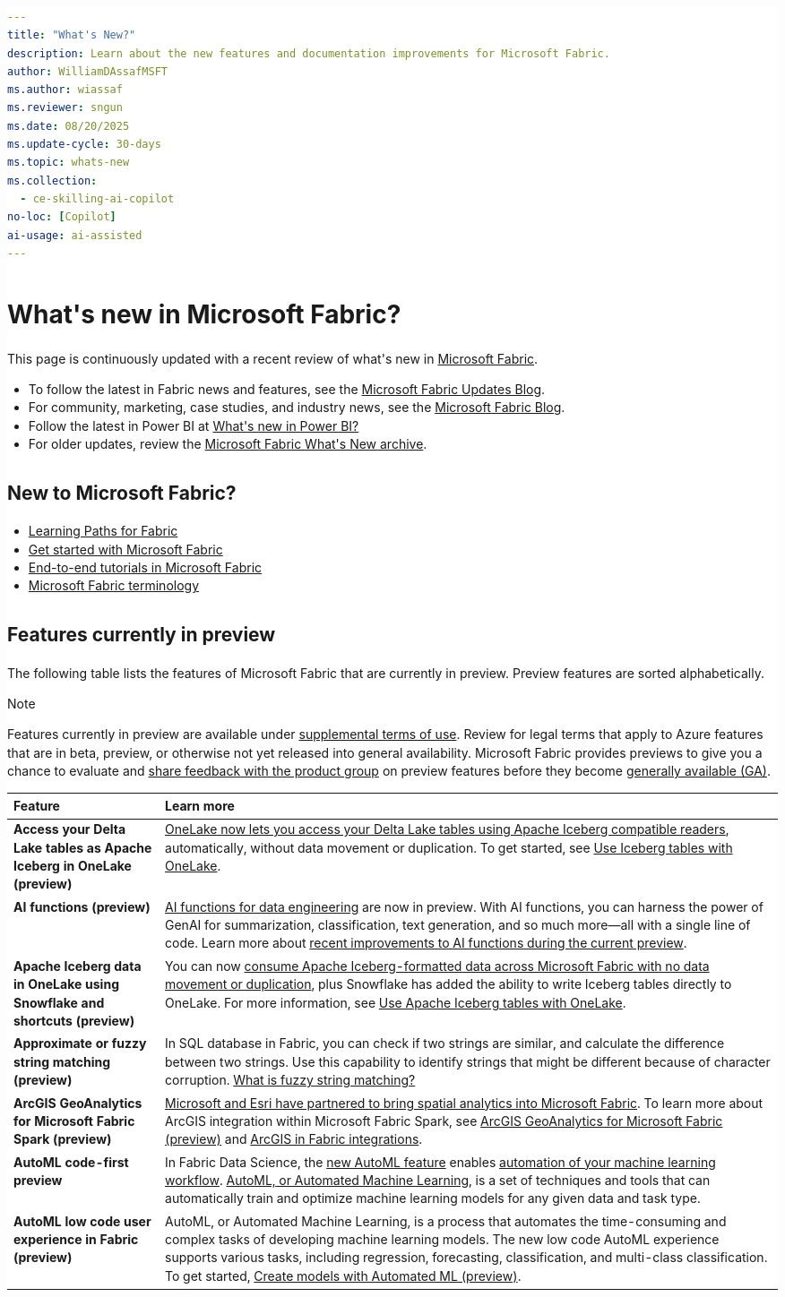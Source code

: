 ```yaml
---
title: "What's New?"
description: Learn about the new features and documentation improvements for Microsoft Fabric.
author: WilliamDAssafMSFT
ms.author: wiassaf
ms.reviewer: sngun
ms.date: 08/20/2025
ms.update-cycle: 30-days
ms.topic: whats-new
ms.collection:
  - ce-skilling-ai-copilot
no-loc: [Copilot]
ai-usage: ai-assisted
---
```


# What's new in Microsoft Fabric?

This page is continuously updated with a recent review of what's new in [Microsoft Fabric](../fundamentals/microsoft-fabric-overview.md).

- To follow the latest in Fabric news and features, see the [Microsoft Fabric Updates Blog](https://blog.fabric.microsoft.com/).
- For community, marketing, case studies, and industry news, see the [Microsoft Fabric Blog](https://www.microsoft.com/microsoft-fabric/blog/).
- Follow the latest in Power BI at [What's new in Power BI?](/power-bi/fundamentals/desktop-latest-update?tabs=powerbi-service)
- For older updates, review the [Microsoft Fabric What's New archive](whats-new-archive.md).

## New to Microsoft Fabric?

- [Learning Paths for Fabric](/training/browse/?terms=fabric&resource_type=learning%20path)
- [Get started with Microsoft Fabric](/training/paths/get-started-fabric/)
- [End-to-end tutorials in Microsoft Fabric](end-to-end-tutorials.md)
- [Microsoft Fabric terminology](../fundamentals/fabric-terminology.md)

## Features currently in preview

The following table lists the features of Microsoft Fabric that are currently in preview. Preview features are sorted alphabetically.

> [!NOTE]
> Features currently in preview are available under [supplemental terms of use](https://azure.microsoft.com/support/legal/preview-supplemental-terms/). Review for legal terms that apply to Azure features that are in beta, preview, or otherwise not yet released into general availability. Microsoft Fabric provides previews to give you a chance to evaluate and [share feedback with the product group](https://community.fabric.microsoft.com/t5/Fabric-Ideas/idb-p/fbc_ideas) on preview features before they become [generally available (GA)](#generally-available-features).

| **Feature** | **Learn more** |
|:-- |:-- |
|**Access your Delta Lake tables as Apache Iceberg in OneLake (preview)**|[OneLake now lets you access your Delta Lake tables using Apache Iceberg compatible readers](https://blog.fabric.microsoft.com/blog/new-in-onelake-access-your-delta-lake-tables-as-iceberg-automatically?ft=All), automatically, without data movement or duplication. To get started, see [Use Iceberg tables with OneLake](../onelake/onelake-iceberg-tables.md#virtualize-delta-lake-tables-as-iceberg).|
|**AI functions (preview)**|[AI functions for data engineering](https://blog.fabric.microsoft.com/blog/announcing-ai-functions-for-easy-llm-powered-data-enrichment?ft=All) are now in preview. With AI functions, you can harness the power of GenAI for summarization, classification, text generation, and so much more—all with a single line of code. Learn more about [recent improvements to AI functions during the current preview](https://blog.fabric.microsoft.com/blog/introducing-upgrades-to-ai-functions-for-better-performance-and-lower-costs?ft=All).|
|**Apache Iceberg data in OneLake using Snowflake and shortcuts (preview)**|You can now [consume Apache Iceberg-formatted data across Microsoft Fabric with no data movement or duplication](https://blog.fabric.microsoft.com/blog/store-and-use-your-snowflake-iceberg-data-in-onelake?ft=All), plus Snowflake has added the ability to write Iceberg tables directly to OneLake. For more information, see [Use Apache Iceberg tables with OneLake](../onelake/onelake-iceberg-tables.md).|
|**Approximate or fuzzy string matching (preview)**| In SQL database in Fabric, you can check if two strings are similar, and calculate the difference between two strings. Use this capability to identify strings that might be different because of character corruption. [What is fuzzy string matching?](/sql/relational-databases/fuzzy-string-match/overview?view=fabric&preserve-view=true)|
|**ArcGIS GeoAnalytics for Microsoft Fabric Spark (preview)**|[Microsoft and Esri have partnered to bring spatial analytics into Microsoft Fabric](https://blog.fabric.microsoft.com/blog/arcgis-integration-within-microsoft-fabric-spark-public-preview?ft=All). To learn more about ArcGIS integration within Microsoft Fabric Spark, see [ArcGIS GeoAnalytics for Microsoft Fabric (preview)](https://aka.ms/fabricsparkesri) and [ArcGIS in Fabric integrations](https://go.esri.com/preview-geoanalytics-in-ms-fabric-overview).|
|**AutoML code-first preview**|In Fabric Data Science, the [new AutoML feature](https://blog.fabric.microsoft.com/blog/microsoft-fabric-march-2024-update?ft=Monthly-update:category#post-7976-_Toc162004174) enables [automation of your machine learning workflow](../data-science/how-to-use-automated-machine-learning-fabric.md). [AutoML, or Automated Machine Learning](../data-science/automated-machine-learning-fabric.md), is a set of techniques and tools that can automatically train and optimize machine learning models for any given data and task type.|
|**AutoML low code user experience in Fabric (preview)**|AutoML, or Automated Machine Learning, is a process that automates the time-consuming and complex tasks of developing machine learning models. The new low code AutoML experience supports various tasks, including regression, forecasting, classification, and multi-class classification. To get started, [Create models with Automated ML (preview)](../data-science/how-to-use-automated-machine-learning-fabric.md).|